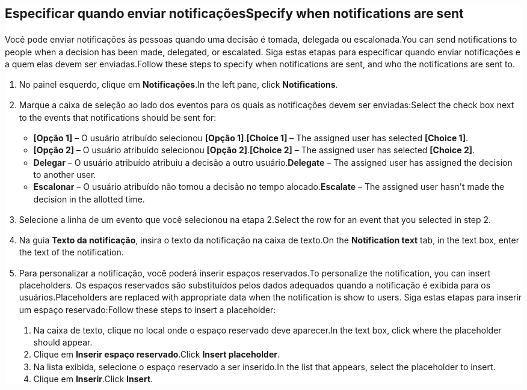## <a name="specify-when-notifications-are-sent"></a><span data-ttu-id="3f288-167">Especificar quando enviar notificações</span><span class="sxs-lookup"><span data-stu-id="3f288-167">Specify when notifications are sent</span></span>
<span data-ttu-id="3f288-168">Você pode enviar notificações às pessoas quando uma decisão é tomada, delegada ou escalonada.</span><span class="sxs-lookup"><span data-stu-id="3f288-168">You can send notifications to people when a decision has been made, delegated, or escalated.</span></span> <span data-ttu-id="3f288-169">Siga estas etapas para especificar quando enviar notificações e a quem elas devem ser enviadas.</span><span class="sxs-lookup"><span data-stu-id="3f288-169">Follow these steps to specify when notifications are sent, and who the notifications are sent to.</span></span>

1.  <span data-ttu-id="3f288-170">No painel esquerdo, clique em **Notificações**.</span><span class="sxs-lookup"><span data-stu-id="3f288-170">In the left pane, click **Notifications**.</span></span>
2.  <span data-ttu-id="3f288-171">Marque a caixa de seleção ao lado dos eventos para os quais as notificações devem ser enviadas:</span><span class="sxs-lookup"><span data-stu-id="3f288-171">Select the check box next to the events that notifications should be sent for:</span></span>
    -   <span data-ttu-id="3f288-172">**\[Opção 1\]** – O usuário atribuído selecionou **\[Opção 1\]**.</span><span class="sxs-lookup"><span data-stu-id="3f288-172">**\[Choice 1\]** – The assigned user has selected **\[Choice 1\]**.</span></span>
    -   <span data-ttu-id="3f288-173">**\[Opção 2\]** – O usuário atribuído selecionou **\[Opção 2\]**.</span><span class="sxs-lookup"><span data-stu-id="3f288-173">**\[Choice 2\]** – The assigned user has selected **\[Choice 2\]**.</span></span>
    -   <span data-ttu-id="3f288-174">**Delegar** – O usuário atribuído atribuiu a decisão a outro usuário.</span><span class="sxs-lookup"><span data-stu-id="3f288-174">**Delegate** – The assigned user has assigned the decision to another user.</span></span>
    -   <span data-ttu-id="3f288-175">**Escalonar** – O usuário atribuído não tomou a decisão no tempo alocado.</span><span class="sxs-lookup"><span data-stu-id="3f288-175">**Escalate** – The assigned user hasn't made the decision in the allotted time.</span></span>

3.  <span data-ttu-id="3f288-176">Selecione a linha de um evento que você selecionou na etapa 2.</span><span class="sxs-lookup"><span data-stu-id="3f288-176">Select the row for an event that you selected in step 2.</span></span>
4.  <span data-ttu-id="3f288-177">Na guia **Texto da notificação**, insira o texto da notificação na caixa de texto.</span><span class="sxs-lookup"><span data-stu-id="3f288-177">On the **Notification text** tab, in the text box, enter the text of the notification.</span></span>
5.  <span data-ttu-id="3f288-178">Para personalizar a notificação, você poderá inserir espaços reservados.</span><span class="sxs-lookup"><span data-stu-id="3f288-178">To personalize the notification, you can insert placeholders.</span></span> <span data-ttu-id="3f288-179">Os espaços reservados são substituídos pelos dados adequados quando a notificação é exibida para os usuários.</span><span class="sxs-lookup"><span data-stu-id="3f288-179">Placeholders are replaced with appropriate data when the notification is show to users.</span></span> <span data-ttu-id="3f288-180">Siga estas etapas para inserir um espaço reservado:</span><span class="sxs-lookup"><span data-stu-id="3f288-180">Follow these steps to insert a placeholder:</span></span>
    1.  <span data-ttu-id="3f288-181">Na caixa de texto, clique no local onde o espaço reservado deve aparecer.</span><span class="sxs-lookup"><span data-stu-id="3f288-181">In the text box, click where the placeholder should appear.</span></span>
    2.  <span data-ttu-id="3f288-182">Clique em **Inserir espaço reservado**.</span><span class="sxs-lookup"><span data-stu-id="3f288-182">Click **Insert placeholder**.</span></span>
    3.  <span data-ttu-id="3f288-183">Na lista exibida, selecione o espaço reservado a ser inserido.</span><span class="sxs-lookup"><span data-stu-id="3f288-183">In the list that appears, select the placeholder to insert.</span></span>
    4.  <span data-ttu-id="3f288-184">Clique em **Inserir**.</span><span class="sxs-lookup"><span data-stu-id="3f288-184">Click **Insert**.</span></span>
